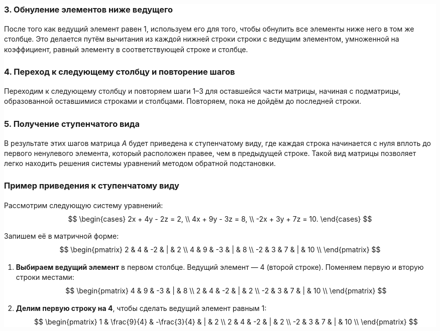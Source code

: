 ### 3. Обнуление элементов ниже ведущего

После того как ведущий элемент равен $1$, используем его для того, чтобы обнулить все элементы ниже него в том же столбце. Это делается путём вычитания из каждой нижней строки строки с ведущим элементом, умноженной на коэффициент, равный элементу в соответствующей строке и столбце.

### 4. Переход к следующему столбцу и повторение шагов

Переходим к следующему столбцу и повторяем шаги 1–3 для оставшейся части матрицы, начиная с подматрицы, образованной оставшимися строками и столбцами. Повторяем, пока не дойдём до последней строки.

### 5. Получение ступенчатого вида

В результате этих шагов матрица $A$ будет приведена к ступенчатому виду, где каждая строка начинается с нуля вплоть до первого ненулевого элемента, который расположен правее, чем в предыдущей строке. Такой вид матрицы позволяет легко находить решения системы уравнений методом обратной подстановки.

### Пример приведения к ступенчатому виду

Рассмотрим следующую систему уравнений:
$$
\begin{cases}
2x + 4y - 2z = 2, \\
4x + 9y - 3z = 8, \\
-2x + 3y + 7z = 10.
\end{cases}
$$

Запишем её в матричной форме:
$$
\begin{pmatrix}
2 & 4 & -2 & | & 2 \\
4 & 9 & -3 & | & 8 \\
-2 & 3 & 7 & | & 10 \\
\end{pmatrix}
$$

1. **Выбираем ведущий элемент** в первом столбце. Ведущий элемент — $4$ (второй строке). Поменяем первую и вторую строки местами:
   $$
   \begin{pmatrix}
   4 & 9 & -3 & | & 8 \\
   2 & 4 & -2 & | & 2 \\
   -2 & 3 & 7 & | & 10 \\
   \end{pmatrix}
   $$

2. **Делим первую строку на $4$**, чтобы сделать ведущий элемент равным $1$:
   $$
   \begin{pmatrix}
   1 & \frac{9}{4} & -\frac{3}{4} & | & 2 \\
   2 & 4 & -2 & | & 2 \\
   -2 & 3 & 7 & | & 10 \\
   \end{pmatrix}
   $$
